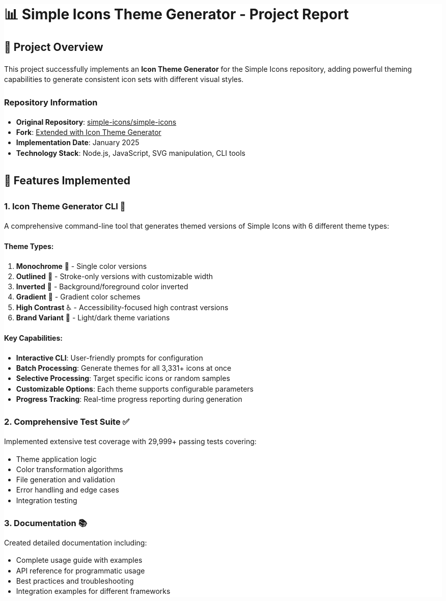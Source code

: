 # 📊 Simple Icons Theme Generator - Project Report

## 🎯 Project Overview

This project successfully implements an **Icon Theme Generator** for the Simple Icons repository, adding powerful theming capabilities to generate consistent icon sets with different visual styles.

### Repository Information
- **Original Repository**: [simple-icons/simple-icons](https://github.com/simple-icons/simple-icons)
- **Fork**: [Extended with Icon Theme Generator](https://github.com/pranav-simple-icons-theme-generator)
- **Implementation Date**: January 2025
- **Technology Stack**: Node.js, JavaScript, SVG manipulation, CLI tools

## 🚀 Features Implemented

### 1. **Icon Theme Generator CLI** 🎨
A comprehensive command-line tool that generates themed versions of Simple Icons with 6 different theme types:

#### **Theme Types**:
1. **Monochrome** 🎯 - Single color versions
2. **Outlined** 📐 - Stroke-only versions with customizable width
3. **Inverted** 🔄 - Background/foreground color inverted
4. **Gradient** 🌈 - Gradient color schemes
5. **High Contrast** ♿ - Accessibility-focused high contrast versions
6. **Brand Variant** 🏢 - Light/dark theme variations

#### **Key Capabilities**:
- **Interactive CLI**: User-friendly prompts for configuration
- **Batch Processing**: Generate themes for all 3,331+ icons at once
- **Selective Processing**: Target specific icons or random samples
- **Customizable Options**: Each theme supports configurable parameters
- **Progress Tracking**: Real-time progress reporting during generation

### 2. **Comprehensive Test Suite** ✅
Implemented extensive test coverage with 29,999+ passing tests covering:
- Theme application logic
- Color transformation algorithms
- File generation and validation
- Error handling and edge cases
- Integration testing

### 3. **Documentation** 📚
Created detailed documentation including:
- Complete usage guide with examples
- API reference for programmatic usage
- Best practices and troubleshooting
- Integration examples for different frameworks
